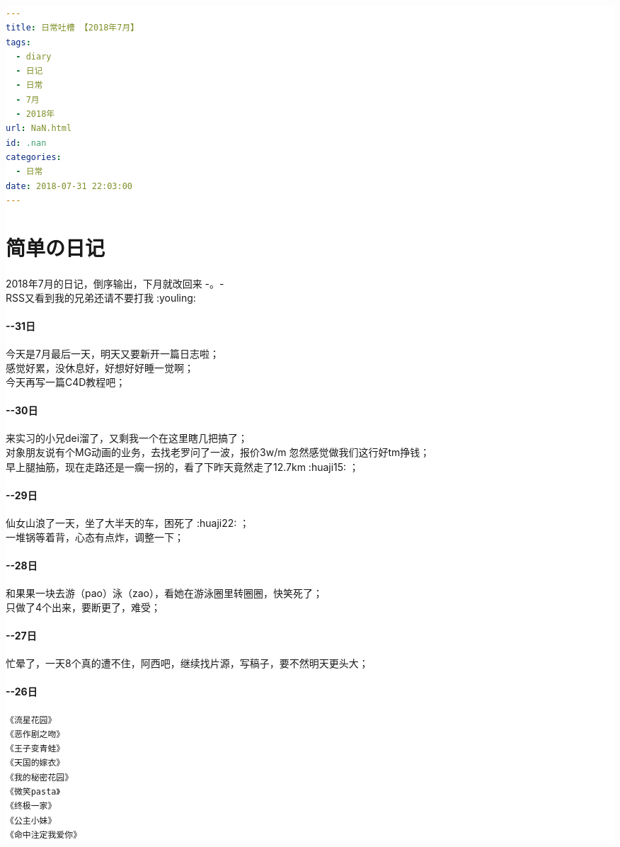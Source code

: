 ```yaml
---
title: 日常吐槽 【2018年7月】
tags:
  - diary
  - 日记
  - 日常
  - 7月
  - 2018年
url: NaN.html
id: .nan
categories:
  - 日常
date: 2018-07-31 22:03:00
---
```


简单の日记
=====

2018年7月的日记，倒序输出，下月就改回来 -。-  
RSS又看到我的兄弟还请不要打我 :youling:

#### --31日

今天是7月最后一天，明天又要新开一篇日志啦；  
感觉好累，没休息好，好想好好睡一觉啊；  
今天再写一篇C4D教程吧；

#### --30日

来实习的小兄dei溜了，又剩我一个在这里瞎几把搞了；  
对象朋友说有个MG动画的业务，去找老罗问了一波，报价3w/m 忽然感觉做我们这行好tm挣钱；  
早上腿抽筋，现在走路还是一瘸一拐的，看了下昨天竟然走了12.7km :huaji15: ；

#### --29日

仙女山浪了一天，坐了大半天的车，困死了 :huaji22: ；  
一堆锅等着背，心态有点炸，调整一下；

#### --28日

和果果一块去游（pao）泳（zao），看她在游泳圈里转圈圈，快笑死了；  
只做了4个出来，要断更了，难受；

#### --27日

忙晕了，一天8个真的遭不住，阿西吧，继续找片源，写稿子，要不然明天更头大；

#### --26日

    《流星花园》
    《恶作剧之吻》
    《王子变青蛙》
    《天国的嫁衣》
    《我的秘密花园》
    《微笑pasta》
    《终极一家》
    《公主小妹》
    《命中注定我爱你》
